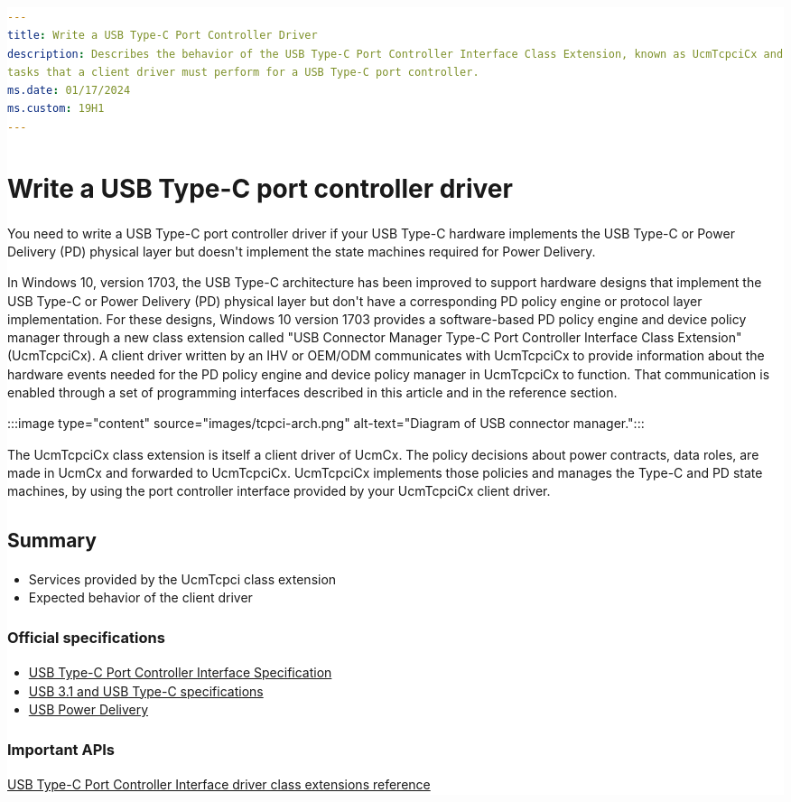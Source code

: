 ```yaml
---
title: Write a USB Type-C Port Controller Driver
description: Describes the behavior of the USB Type-C Port Controller Interface Class Extension, known as UcmTcpciCx and tasks that a client driver must perform for a USB Type-C port controller.
ms.date: 01/17/2024
ms.custom: 19H1
---
```


# Write a USB Type-C port controller driver

You need to write a USB Type-C port controller driver if your USB Type-C hardware implements the USB Type-C or Power Delivery (PD) physical layer but doesn't implement the state machines required for Power Delivery.

In Windows 10, version 1703, the USB Type-C architecture has been improved to support hardware designs that implement the USB Type-C or Power Delivery (PD) physical layer but don't have a corresponding PD policy engine or protocol layer implementation. For these designs, Windows 10 version 1703 provides a software-based PD policy engine and device policy manager through a new class extension called "USB Connector Manager Type-C Port Controller Interface Class Extension" (UcmTcpciCx). A client driver written by an IHV or OEM/ODM communicates with UcmTcpciCx to provide information about the hardware events needed for the PD policy engine and device policy manager in UcmTcpciCx to function. That communication is enabled through a set of programming interfaces described in this article and in the reference section.

:::image type="content" source="images/tcpci-arch.png" alt-text="Diagram of USB connector manager.":::

The UcmTcpciCx class extension is itself a client driver of UcmCx. The policy decisions about power contracts, data roles, are made in UcmCx and forwarded to UcmTcpciCx. UcmTcpciCx implements those policies and manages the Type-C and PD state machines, by using the port controller interface provided by your UcmTcpciCx client driver.

## Summary

- Services provided by the UcmTcpci class extension
- Expected behavior of the client driver

### Official specifications

- [USB Type-C Port Controller Interface Specification](https://www.usb.org/document-library/usb-type-cr-port-controller-interface-specification)
- [USB 3.1 and USB Type-C specifications](https://www.usb.org/usb-type-cr-cable-and-connector-specification)
- [USB Power Delivery](https://www.usb.org/usb-charger-pd)

### Important APIs

[USB Type-C Port Controller Interface driver class extensions reference](/windows-hardware/drivers/ddi/_usbref/#type-c-driver-reference)
